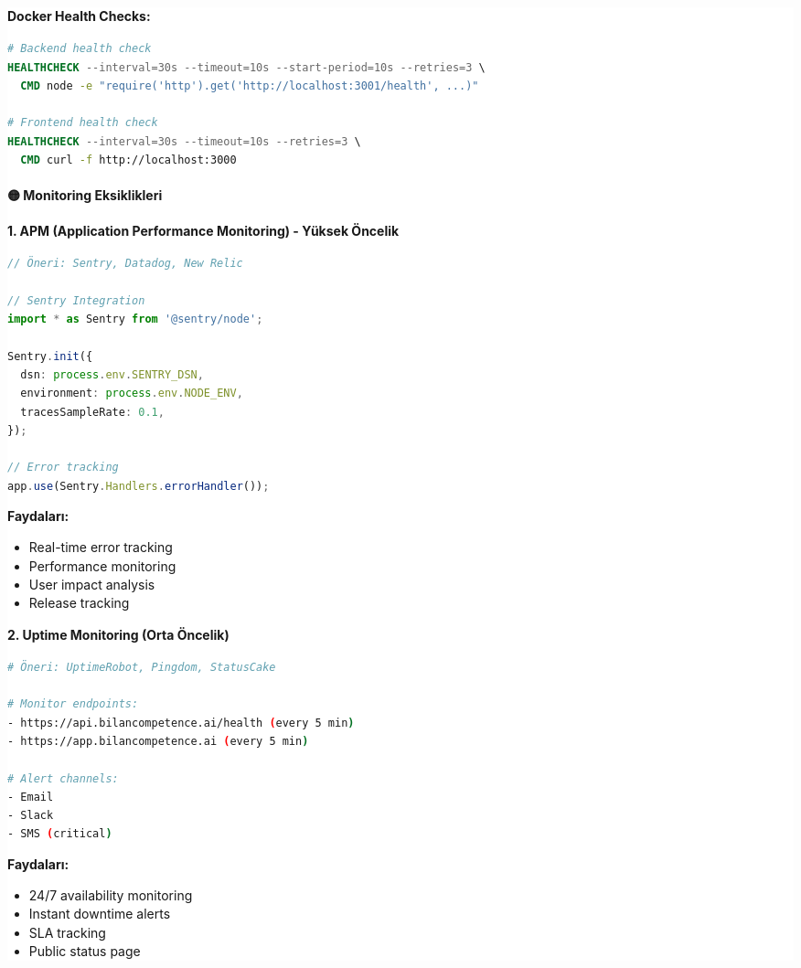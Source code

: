 **Docker Health Checks:**
```dockerfile
# Backend health check
HEALTHCHECK --interval=30s --timeout=10s --start-period=10s --retries=3 \
  CMD node -e "require('http').get('http://localhost:3001/health', ...)"

# Frontend health check
HEALTHCHECK --interval=30s --timeout=10s --retries=3 \
  CMD curl -f http://localhost:3000
```

#### 🟡 Monitoring Eksiklikleri

**1. APM (Application Performance Monitoring) - Yüksek Öncelik**
```typescript
// Öneri: Sentry, Datadog, New Relic

// Sentry Integration
import * as Sentry from '@sentry/node';

Sentry.init({
  dsn: process.env.SENTRY_DSN,
  environment: process.env.NODE_ENV,
  tracesSampleRate: 0.1,
});

// Error tracking
app.use(Sentry.Handlers.errorHandler());
```

**Faydaları:**
- Real-time error tracking
- Performance monitoring
- User impact analysis
- Release tracking

**2. Uptime Monitoring (Orta Öncelik)**
```bash
# Öneri: UptimeRobot, Pingdom, StatusCake

# Monitor endpoints:
- https://api.bilancompetence.ai/health (every 5 min)
- https://app.bilancompetence.ai (every 5 min)

# Alert channels:
- Email
- Slack
- SMS (critical)
```

**Faydaları:**
- 24/7 availability monitoring
- Instant downtime alerts
- SLA tracking
- Public status page
